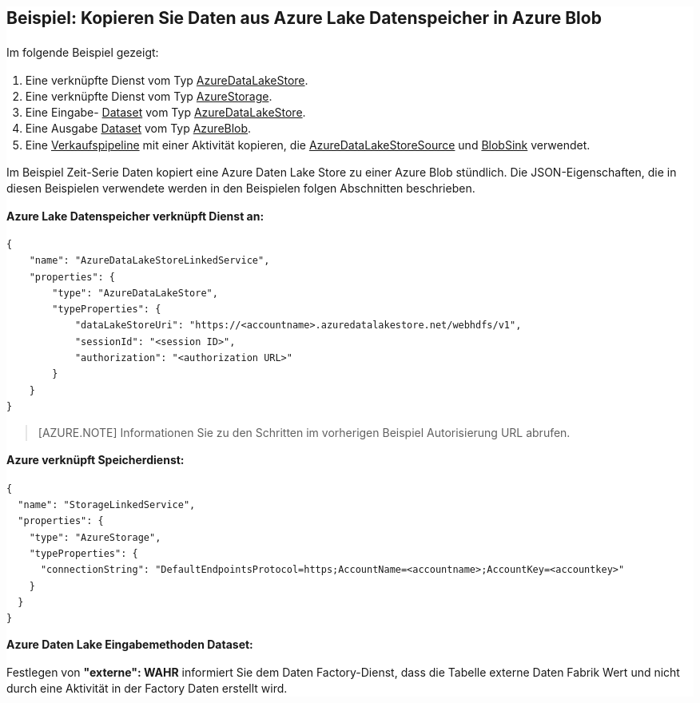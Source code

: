 ## <a name="sample-copy-data-from-azure-data-lake-store-to-azure-blob"></a>Beispiel: Kopieren Sie Daten aus Azure Lake Datenspeicher in Azure Blob
Im folgende Beispiel gezeigt:

1.  Eine verknüpfte Dienst vom Typ [AzureDataLakeStore](#azure-data-lake-linked-service-properties).
2.  Eine verknüpfte Dienst vom Typ [AzureStorage](#azure-storage-linked-service-properties).
3.  Eine Eingabe- [Dataset](data-factory-create-datasets.md) vom Typ [AzureDataLakeStore](#azure-data-lake-dataset-type-properties).
4.  Eine Ausgabe [Dataset](data-factory-create-datasets.md) vom Typ [AzureBlob](#azure-blob-dataset-type-properties).
5.  Eine [Verkaufspipeline](data-factory-create-pipelines.md) mit einer Aktivität kopieren, die [AzureDataLakeStoreSource](#azure-data-lake-copy-activity-type-properties) und [BlobSink](#azure-blob-copy-activity-type-properties) verwendet.

Im Beispiel Zeit-Serie Daten kopiert eine Azure Daten Lake Store zu einer Azure Blob stündlich. Die JSON-Eigenschaften, die in diesen Beispielen verwendete werden in den Beispielen folgen Abschnitten beschrieben.

**Azure Lake Datenspeicher verknüpft Dienst an:**

    {
        "name": "AzureDataLakeStoreLinkedService",
        "properties": {
            "type": "AzureDataLakeStore",
            "typeProperties": {
                "dataLakeStoreUri": "https://<accountname>.azuredatalakestore.net/webhdfs/v1",
                "sessionId": "<session ID>",
                "authorization": "<authorization URL>"
            }
        }
    }

> [AZURE.NOTE] Informationen Sie zu den Schritten im vorherigen Beispiel Autorisierung URL abrufen.  

**Azure verknüpft Speicherdienst:**

    {
      "name": "StorageLinkedService",
      "properties": {
        "type": "AzureStorage",
        "typeProperties": {
          "connectionString": "DefaultEndpointsProtocol=https;AccountName=<accountname>;AccountKey=<accountkey>"
        }
      }
    }

**Azure Daten Lake Eingabemethoden Dataset:**

Festlegen von **"externe": WAHR** informiert Sie dem Daten Factory-Dienst, dass die Tabelle externe Daten Fabrik Wert und nicht durch eine Aktivität in der Factory Daten erstellt wird.
